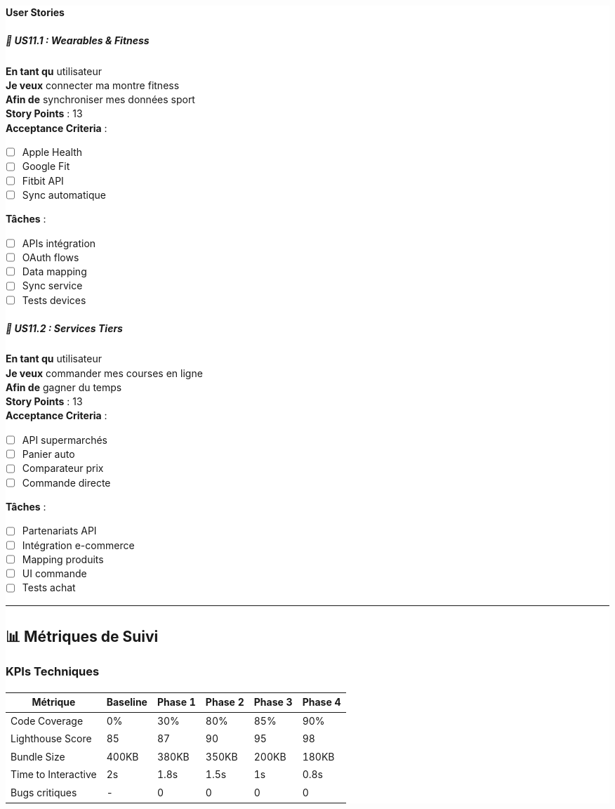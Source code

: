 #### User Stories

##### 🔹 US11.1 : Wearables & Fitness
**En tant qu** utilisateur  
**Je veux** connecter ma montre fitness  
**Afin de** synchroniser mes données sport  
**Story Points** : 13  
**Acceptance Criteria** :
- [ ] Apple Health
- [ ] Google Fit
- [ ] Fitbit API
- [ ] Sync automatique

**Tâches** :
- [ ] APIs intégration
- [ ] OAuth flows
- [ ] Data mapping
- [ ] Sync service
- [ ] Tests devices

##### 🔹 US11.2 : Services Tiers
**En tant qu** utilisateur  
**Je veux** commander mes courses en ligne  
**Afin de** gagner du temps  
**Story Points** : 13  
**Acceptance Criteria** :
- [ ] API supermarchés
- [ ] Panier auto
- [ ] Comparateur prix
- [ ] Commande directe

**Tâches** :
- [ ] Partenariats API
- [ ] Intégration e-commerce
- [ ] Mapping produits
- [ ] UI commande
- [ ] Tests achat

---

## 📊 Métriques de Suivi

### KPIs Techniques
| Métrique | Baseline | Phase 1 | Phase 2 | Phase 3 | Phase 4 |
|----------|----------|---------|---------|---------|---------|
| Code Coverage | 0% | 30% | 80% | 85% | 90% |
| Lighthouse Score | 85 | 87 | 90 | 95 | 98 |
| Bundle Size | 400KB | 380KB | 350KB | 200KB | 180KB |
| Time to Interactive | 2s | 1.8s | 1.5s | 1s | 0.8s |
| Bugs critiques | - | 0 | 0 | 0 | 0 |
